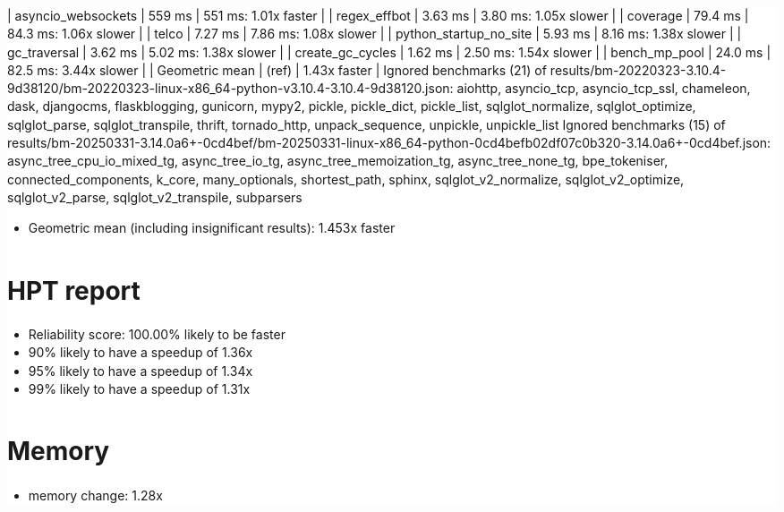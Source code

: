 | asyncio_websockets       | 559 ms                                                 | 551 ms: 1.01x faster                                                   |
| regex_effbot             | 3.63 ms                                                | 3.80 ms: 1.05x slower                                                  |
| coverage                 | 79.4 ms                                                | 84.3 ms: 1.06x slower                                                  |
| telco                    | 7.27 ms                                                | 7.86 ms: 1.08x slower                                                  |
| python_startup_no_site   | 5.93 ms                                                | 8.16 ms: 1.38x slower                                                  |
| gc_traversal             | 3.62 ms                                                | 5.02 ms: 1.38x slower                                                  |
| create_gc_cycles         | 1.62 ms                                                | 2.50 ms: 1.54x slower                                                  |
| bench_mp_pool            | 24.0 ms                                                | 82.5 ms: 3.44x slower                                                  |
| Geometric mean           | (ref)                                                  | 1.43x faster                                                           |
Ignored benchmarks (21) of results/bm-20220323-3.10.4-9d38120/bm-20220323-linux-x86_64-python-v3.10.4-3.10.4-9d38120.json: aiohttp, asyncio_tcp, asyncio_tcp_ssl, chameleon, dask, djangocms, flaskblogging, gunicorn, mypy2, pickle, pickle_dict, pickle_list, sqlglot_normalize, sqlglot_optimize, sqlglot_parse, sqlglot_transpile, thrift, tornado_http, unpack_sequence, unpickle, unpickle_list
Ignored benchmarks (15) of results/bm-20250331-3.14.0a6+-0cd4bef/bm-20250331-linux-x86_64-python-0cd4befb02df07c0b320-3.14.0a6+-0cd4bef.json: async_tree_cpu_io_mixed_tg, async_tree_io_tg, async_tree_memoization_tg, async_tree_none_tg, bpe_tokeniser, connected_components, k_core, many_optionals, shortest_path, sphinx, sqlglot_v2_normalize, sqlglot_v2_optimize, sqlglot_v2_parse, sqlglot_v2_transpile, subparsers

- Geometric mean (including insignificant results): 1.453x faster

# HPT report

- Reliability score: 100.00% likely to be faster
- 90% likely to have a speedup of 1.36x
- 95% likely to have a speedup of 1.34x
- 99% likely to have a speedup of 1.31x

# Memory
- memory change: 1.28x